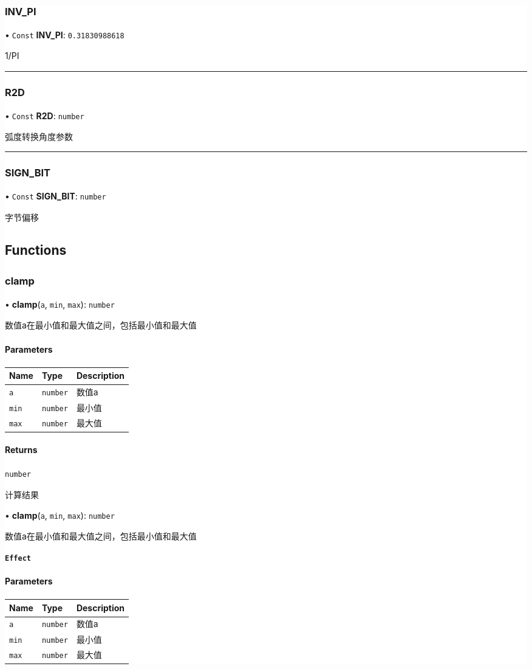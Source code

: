 ### INV\_PI <Score text="INV" /> 

• `Const` **INV\_PI**: ``0.31830988618``

1/PI

___

### R2D <Score text="R" /> 

• `Const` **R2D**: `number`

弧度转换角度参数

___

### SIGN\_BIT <Score text="SIGN" /> 

• `Const` **SIGN\_BIT**: `number`

字节偏移

## Functions

### clamp <Score text="clamp" /> 

• **clamp**(`a`, `min`, `max`): `number` 

数值a在最小值和最大值之间，包括最小值和最大值


#### Parameters

| Name | Type | Description |
| :------ | :------ | :------ |
| `a` | `number` | 数值a |
| `min` | `number` | 最小值 |
| `max` | `number` | 最大值 |

#### Returns

`number`

计算结果

• **clamp**(`a`, `min`, `max`): `number`

数值a在最小值和最大值之间，包括最小值和最大值

**`Effect`**


#### Parameters

| Name | Type | Description |
| :------ | :------ | :------ |
| `a` | `number` | 数值a |
| `min` | `number` | 最小值 |
| `max` | `number` | 最大值 |
